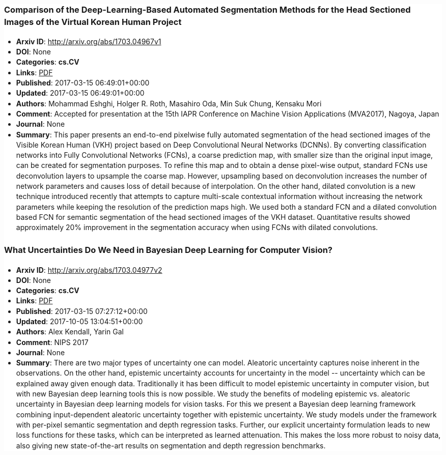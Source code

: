 

### Comparison of the Deep-Learning-Based Automated Segmentation Methods for the Head Sectioned Images of the Virtual Korean Human Project
- **Arxiv ID**: http://arxiv.org/abs/1703.04967v1
- **DOI**: None
- **Categories**: **cs.CV**
- **Links**: [PDF](http://arxiv.org/pdf/1703.04967v1)
- **Published**: 2017-03-15 06:49:01+00:00
- **Updated**: 2017-03-15 06:49:01+00:00
- **Authors**: Mohammad Eshghi, Holger R. Roth, Masahiro Oda, Min Suk Chung, Kensaku Mori
- **Comment**: Accepted for presentation at the 15th IAPR Conference on Machine
  Vision Applications (MVA2017), Nagoya, Japan
- **Journal**: None
- **Summary**: This paper presents an end-to-end pixelwise fully automated segmentation of the head sectioned images of the Visible Korean Human (VKH) project based on Deep Convolutional Neural Networks (DCNNs). By converting classification networks into Fully Convolutional Networks (FCNs), a coarse prediction map, with smaller size than the original input image, can be created for segmentation purposes. To refine this map and to obtain a dense pixel-wise output, standard FCNs use deconvolution layers to upsample the coarse map. However, upsampling based on deconvolution increases the number of network parameters and causes loss of detail because of interpolation. On the other hand, dilated convolution is a new technique introduced recently that attempts to capture multi-scale contextual information without increasing the network parameters while keeping the resolution of the prediction maps high. We used both a standard FCN and a dilated convolution based FCN for semantic segmentation of the head sectioned images of the VKH dataset. Quantitative results showed approximately 20% improvement in the segmentation accuracy when using FCNs with dilated convolutions.



### What Uncertainties Do We Need in Bayesian Deep Learning for Computer Vision?
- **Arxiv ID**: http://arxiv.org/abs/1703.04977v2
- **DOI**: None
- **Categories**: **cs.CV**
- **Links**: [PDF](http://arxiv.org/pdf/1703.04977v2)
- **Published**: 2017-03-15 07:27:12+00:00
- **Updated**: 2017-10-05 13:04:51+00:00
- **Authors**: Alex Kendall, Yarin Gal
- **Comment**: NIPS 2017
- **Journal**: None
- **Summary**: There are two major types of uncertainty one can model. Aleatoric uncertainty captures noise inherent in the observations. On the other hand, epistemic uncertainty accounts for uncertainty in the model -- uncertainty which can be explained away given enough data. Traditionally it has been difficult to model epistemic uncertainty in computer vision, but with new Bayesian deep learning tools this is now possible. We study the benefits of modeling epistemic vs. aleatoric uncertainty in Bayesian deep learning models for vision tasks. For this we present a Bayesian deep learning framework combining input-dependent aleatoric uncertainty together with epistemic uncertainty. We study models under the framework with per-pixel semantic segmentation and depth regression tasks. Further, our explicit uncertainty formulation leads to new loss functions for these tasks, which can be interpreted as learned attenuation. This makes the loss more robust to noisy data, also giving new state-of-the-art results on segmentation and depth regression benchmarks.
